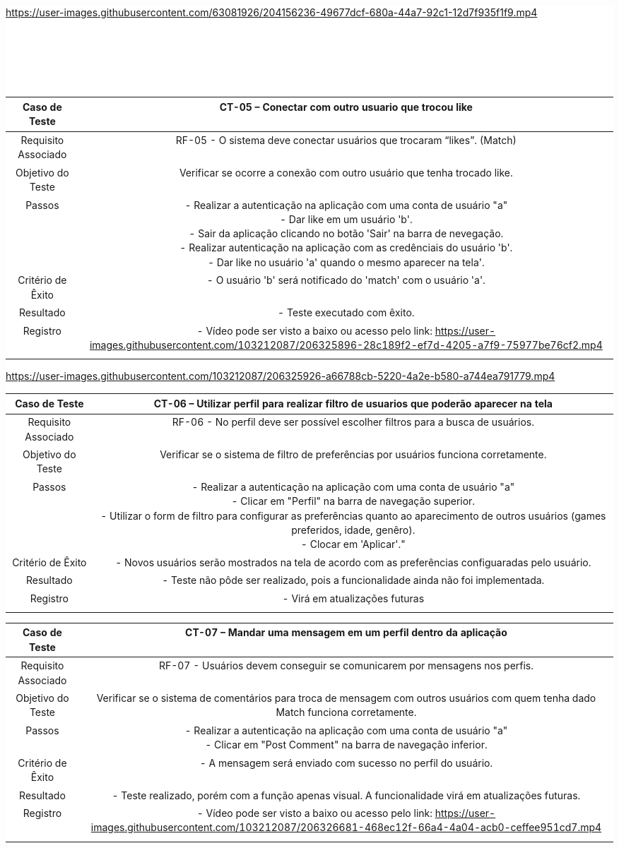 
https://user-images.githubusercontent.com/63081926/204156236-49677dcf-680a-44a7-92c1-12d7f935f1f9.mp4



<br />
<br />
<br />
<br />

| **Caso de Teste** 	| **CT-05 – Conectar com outro usuario que trocou like** 	|
|:---:	|:---:	|
|	Requisito Associado 	| RF-05 - O sistema deve conectar usuários que trocaram “likes”. (Match) |
| Objetivo do Teste 	| Verificar se ocorre a conexão com outro usuário que tenha trocado like. |
| Passos 	| - Realizar a autenticação na aplicação com uma conta de usuário "a" <br> - Dar like em um usuário 'b'. <br> - Sair da aplicação clicando no botão 'Sair' na barra de nevegação. <br> - Realizar autenticação na aplicação com as credênciais do usuário 'b'. <br> - Dar like no usuário 'a' quando o mesmo aparecer na tela'. |
|Critério de Êxito | - O usuário 'b' será notificado do 'match' com o usuário 'a'. |
|Resultado| - Teste executado com êxito. |
|Registro| - Vídeo pode ser visto a baixo ou acesso pelo link: https://user-images.githubusercontent.com/103212087/206325896-28c189f2-ef7d-4205-a7f9-75977be76cf2.mp4
|  	|  	|

https://user-images.githubusercontent.com/103212087/206325926-a66788cb-5220-4a2e-b580-a744ea791779.mp4




| **Caso de Teste** 	| **CT-06 – Utilizar perfil para realizar filtro de usuarios que poderão aparecer na tela** 	|
|:---:	|:---:	|
|	Requisito Associado 	| RF-06 - No perfil deve ser possível escolher filtros para a busca de usuários. |
| Objetivo do Teste 	| Verificar se o sistema de filtro de preferências por usuários funciona corretamente. |
| Passos 	| - Realizar a autenticação na aplicação com uma conta de usuário "a" <br> - Clicar em "Perfil" na barra de navegação superior. <br> - Utilizar o form de filtro para configurar as preferências quanto ao aparecimento de outros usuários (games preferidos, idade, genêro). <br> - Clocar em 'Aplicar'." |
|Critério de Êxito | - Novos usuários serão mostrados na tela de acordo com as preferências configuaradas pelo usuário. |
|Resultado| - Teste não pôde ser realizado, pois a funcionalidade ainda não foi implementada.|
|Registro| - Virá em atualizações futuras|
|  	|  	|

| **Caso de Teste** 	| **CT-07 – Mandar uma mensagem em um perfil dentro da aplicação** 	|
|:---:	|:---:	|
|	Requisito Associado 	| RF-07 - Usuários devem conseguir se comunicarem por mensagens nos perfis. |
| Objetivo do Teste 	| Verificar se o sistema de comentários para troca de mensagem com outros usuários com quem tenha dado Match funciona corretamente. |
| Passos 	| - Realizar a autenticação na aplicação com uma conta de usuário "a" <br> - Clicar em "Post Comment" na barra de navegação inferior. <br>
|Critério de Êxito | - A mensagem será enviado com sucesso no perfil do usuário. |
|Resultado| - Teste realizado, porém com a função apenas visual. A funcionalidade virá em atualizações futuras.|
|Registro| - Vídeo pode ser visto a baixo ou acesso pelo link: https://user-images.githubusercontent.com/103212087/206326681-468ec12f-66a4-4a04-acb0-ceffee951cd7.mp4|
|  	|  	|
